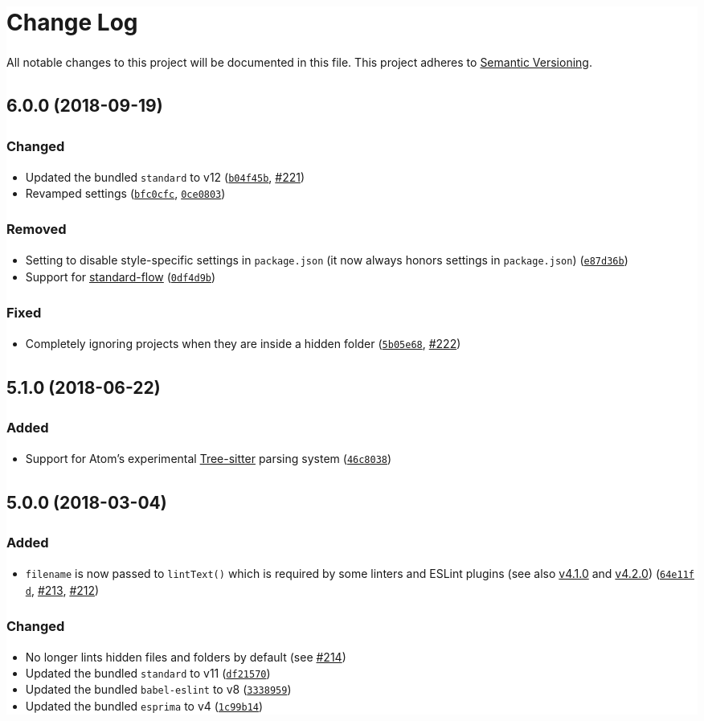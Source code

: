 # Change Log
All notable changes to this project will be documented in this file.
This project adheres to [Semantic Versioning](http://semver.org/).

## 6.0.0 (2018-09-19)

### Changed
- Updated the bundled `standard` to v12 ([`b04f45b`](https://github.com/ricardofbarros/linter-js-standard/commit/b04f45b643b9e54db7322fb45ca0cebb0d37b425), [#221](https://github.com/ricardofbarros/linter-js-standard/pull/221))
- Revamped settings ([`bfc0cfc`](https://github.com/ricardofbarros/linter-js-standard/commit/bfc0cfcd222d8579c68074b834fa91bc8f55c8e2), [`0ce0803`](https://github.com/ricardofbarros/linter-js-standard/commit/0ce0803f615ad9ffb94c6086becc16ef09bd5595))

### Removed
- Setting to disable style-specific settings in `package.json` (it now always honors settings in `package.json`) ([`e87d36b`](https://github.com/ricardofbarros/linter-js-standard/commit/e87d36beb46ce274bc97b68e79be87a0acdb9826))
- Support for [standard-flow](https://github.com/Gozala/standard-flow) ([`0df4d9b`](https://github.com/ricardofbarros/linter-js-standard/commit/0df4d9b802940b23516d7bb65f7cbf6ca8365068))

### Fixed
- Completely ignoring projects when they are inside a hidden folder ([`5b05e68`](https://github.com/ricardofbarros/linter-js-standard/commit/5b05e688090e0c4abfa36c1cc2833321dd6a0a10), [#222](https://github.com/ricardofbarros/linter-js-standard/issues/222))

## 5.1.0 (2018-06-22)

### Added
- Support for Atom’s experimental [Tree-sitter](https://github.com/tree-sitter/tree-sitter) parsing system ([`46c8038`](https://github.com/ricardofbarros/linter-js-standard/commit/46c803841d61a720aa45d72234fe7ac8267c531b))

## 5.0.0 (2018-03-04)

### Added
- `filename` is now passed to `lintText()` which is required by some linters and ESLint plugins (see also [v4.1.0](#410-2017-11-19) and [v4.2.0](#420-2018-01-02)) ([`64e11fd`](https://github.com/ricardofbarros/linter-js-standard/commit/64e11fd2b71f3d43f029ca34c6f743fa2a876cef), [#213](https://github.com/ricardofbarros/linter-js-standard/pull/213), [#212](https://github.com/ricardofbarros/linter-js-standard/issues/212))

### Changed
- No longer lints hidden files and folders by default (see [#214](https://github.com/ricardofbarros/linter-js-standard/issues/214#issuecomment-350304776))
- Updated the bundled `standard` to v11 ([`df21570`](https://github.com/ricardofbarros/linter-js-standard/commit/df2157019590852d76e55dba36a39fef6028ddd8))
- Updated the bundled `babel-eslint` to v8 ([`3338959`](https://github.com/ricardofbarros/linter-js-standard/commit/33389597cef9a3b3952ad6b0c438a80daf4da482))
- Updated the bundled `esprima` to v4 ([`1c99b14`](https://github.com/ricardofbarros/linter-js-standard/commit/1c99b140e93799a81cd1137012b6d0abd63ac89b))
